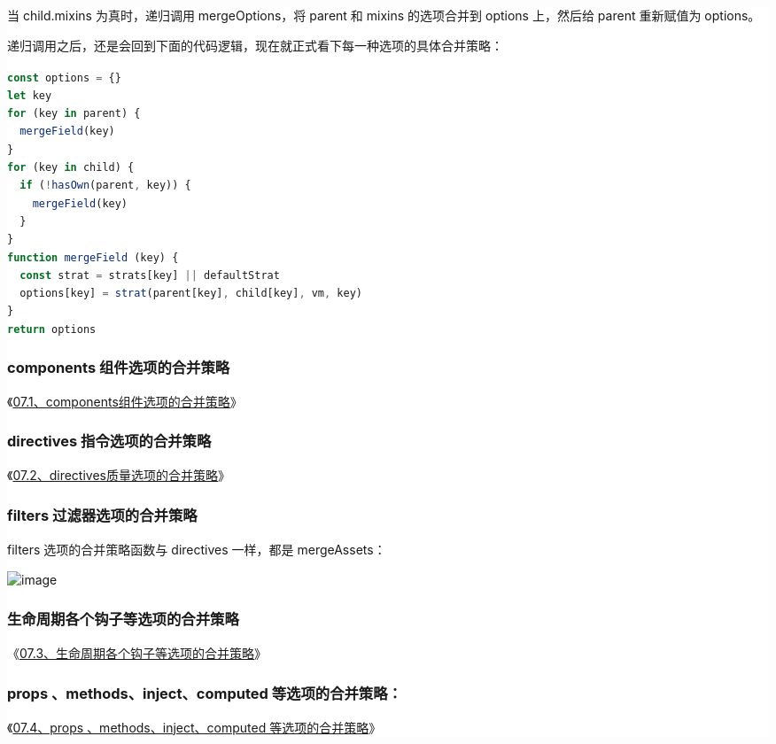 当 child.mixins 为真时，递归调用 mergeOptions，将 parent 和 mixins 的选项合并到 options 上，然后给 parent 重新赋值为 options。

递归调用之后，还是会回到下面的代码逻辑，现在就正式看下每一种选项的具体合并策略：

``` javascript
const options = {}
let key
for (key in parent) {
  mergeField(key)
}
for (key in child) {
  if (!hasOwn(parent, key)) {
    mergeField(key)
  }
}
function mergeField (key) {
  const strat = strats[key] || defaultStrat
  options[key] = strat(parent[key], child[key], vm, key)
}
return options
```

### components 组件选项的合并策略

《[07.1、components组件选项的合并策略](https://github.com/zhaoyiming0803/into-vue/blob/master/docs/03%E3%80%81%E5%90%88%E5%B9%B6%E9%80%89%E9%A1%B9mergeOptions%E3%80%81%E5%90%84%E7%A7%8D%E5%90%88%E5%B9%B6%E7%AD%96%E7%95%A5/07.1%E3%80%81components%E7%BB%84%E4%BB%B6%E9%80%89%E9%A1%B9%E7%9A%84%E5%90%88%E5%B9%B6%E7%AD%96%E7%95%A5.md)》

### directives 指令选项的合并策略

《[07.2、directives质量选项的合并策略](https://github.com/zhaoyiming0803/into-vue/blob/master/docs/03%E3%80%81%E5%90%88%E5%B9%B6%E9%80%89%E9%A1%B9mergeOptions%E3%80%81%E5%90%84%E7%A7%8D%E5%90%88%E5%B9%B6%E7%AD%96%E7%95%A5/07.2%E3%80%81directives%20%E6%8C%87%E4%BB%A4%E9%80%89%E9%A1%B9%E7%9A%84%E5%90%88%E5%B9%B6%E7%AD%96%E7%95%A5.md)》

### filters 过滤器选项的合并策略

filters 选项的合并策略函数与 directives 一样，都是 mergeAssets：

![image](https://github.com/zhaoyiming0803/into-vue/blob/master/examples/mergeOptions/7.jpg)

### 生命周期各个钩子等选项的合并策略

《[07.3、生命周期各个钩子等选项的合并策略](https://github.com/zhaoyiming0803/into-vue/blob/master/docs/03%E3%80%81%E5%90%88%E5%B9%B6%E9%80%89%E9%A1%B9mergeOptions%E3%80%81%E5%90%84%E7%A7%8D%E5%90%88%E5%B9%B6%E7%AD%96%E7%95%A5/07.3%E3%80%81%E7%94%9F%E5%91%BD%E5%91%A8%E6%9C%9F%E5%90%84%E4%B8%AA%E9%92%A9%E5%AD%90%E7%AD%89%E9%80%89%E9%A1%B9%E7%9A%84%E5%90%88%E5%B9%B6%E7%AD%96%E7%95%A5.md)》

### props 、methods、inject、computed 等选项的合并策略：

《[07.4、props 、methods、inject、computed 等选项的合并策略](https://github.com/zhaoyiming0803/into-vue/blob/master/docs/03%E3%80%81%E5%90%88%E5%B9%B6%E9%80%89%E9%A1%B9mergeOptions%E3%80%81%E5%90%84%E7%A7%8D%E5%90%88%E5%B9%B6%E7%AD%96%E7%95%A5/07.4%E3%80%81props%20%E3%80%81methods%E3%80%81inject%E3%80%81computed%20%E7%AD%89%E9%80%89%E9%A1%B9%E7%9A%84%E5%90%88%E5%B9%B6%E7%AD%96%E7%95%A5.md)》

